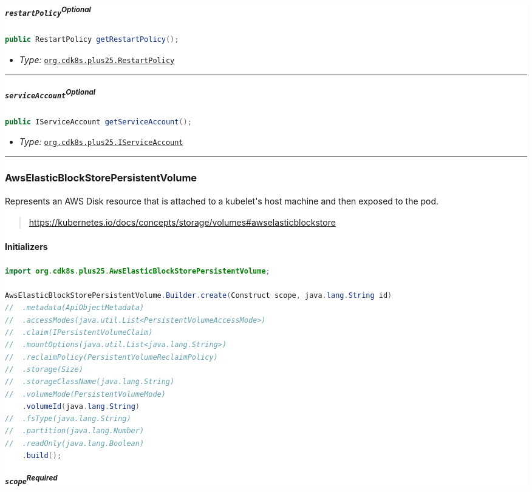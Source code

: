 
##### `restartPolicy`<sup>Optional</sup> <a name="org.cdk8s.plus25.AbstractPod.property.restartPolicy"></a>

```java
public RestartPolicy getRestartPolicy();
```

- *Type:* [`org.cdk8s.plus25.RestartPolicy`](#org.cdk8s.plus25.RestartPolicy)

---

##### `serviceAccount`<sup>Optional</sup> <a name="org.cdk8s.plus25.AbstractPod.property.serviceAccount"></a>

```java
public IServiceAccount getServiceAccount();
```

- *Type:* [`org.cdk8s.plus25.IServiceAccount`](#org.cdk8s.plus25.IServiceAccount)

---


### AwsElasticBlockStorePersistentVolume <a name="org.cdk8s.plus25.AwsElasticBlockStorePersistentVolume"></a>

Represents an AWS Disk resource that is attached to a kubelet's host machine and then exposed to the pod.

> https://kubernetes.io/docs/concepts/storage/volumes#awselasticblockstore

#### Initializers <a name="org.cdk8s.plus25.AwsElasticBlockStorePersistentVolume.Initializer"></a>

```java
import org.cdk8s.plus25.AwsElasticBlockStorePersistentVolume;

AwsElasticBlockStorePersistentVolume.Builder.create(Construct scope, java.lang.String id)
//  .metadata(ApiObjectMetadata)
//  .accessModes(java.util.List<PersistentVolumeAccessMode>)
//  .claim(IPersistentVolumeClaim)
//  .mountOptions(java.util.List<java.lang.String>)
//  .reclaimPolicy(PersistentVolumeReclaimPolicy)
//  .storage(Size)
//  .storageClassName(java.lang.String)
//  .volumeMode(PersistentVolumeMode)
    .volumeId(java.lang.String)
//  .fsType(java.lang.String)
//  .partition(java.lang.Number)
//  .readOnly(java.lang.Boolean)
    .build();
```

##### `scope`<sup>Required</sup> <a name="org.cdk8s.plus25.AwsElasticBlockStorePersistentVolume.parameter.scope"></a>
